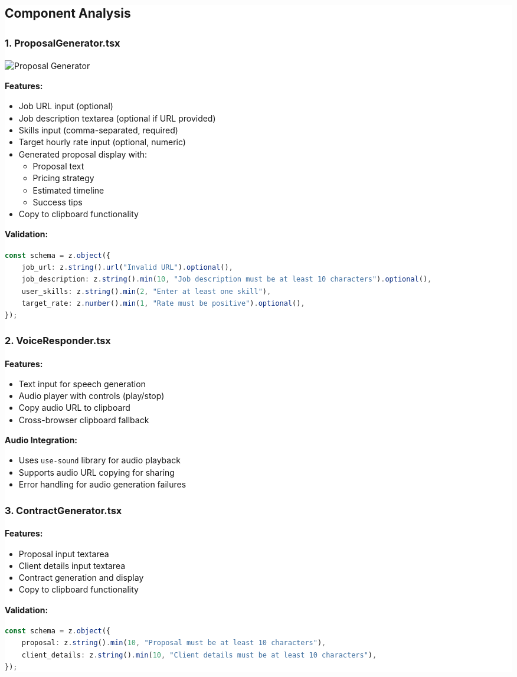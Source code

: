 ## Component Analysis

### 1. ProposalGenerator.tsx
![Proposal Generator](https://github.com/user-attachments/assets/d07f7515-a4c6-4049-a729-91cf523ac6a6)

**Features:**
- Job URL input (optional)
- Job description textarea (optional if URL provided)
- Skills input (comma-separated, required)
- Target hourly rate input (optional, numeric)
- Generated proposal display with:
  - Proposal text
  - Pricing strategy
  - Estimated timeline
  - Success tips
- Copy to clipboard functionality

**Validation:**
```typescript
const schema = z.object({
    job_url: z.string().url("Invalid URL").optional(),
    job_description: z.string().min(10, "Job description must be at least 10 characters").optional(),
    user_skills: z.string().min(2, "Enter at least one skill"),
    target_rate: z.number().min(1, "Rate must be positive").optional(),
});
```

### 2. VoiceResponder.tsx

**Features:**
- Text input for speech generation
- Audio player with controls (play/stop)
- Copy audio URL to clipboard
- Cross-browser clipboard fallback

**Audio Integration:**
- Uses `use-sound` library for audio playback
- Supports audio URL copying for sharing
- Error handling for audio generation failures

### 3. ContractGenerator.tsx

**Features:**
- Proposal input textarea
- Client details input textarea
- Contract generation and display
- Copy to clipboard functionality

**Validation:**
```typescript
const schema = z.object({
    proposal: z.string().min(10, "Proposal must be at least 10 characters"),
    client_details: z.string().min(10, "Client details must be at least 10 characters"),
});
```
